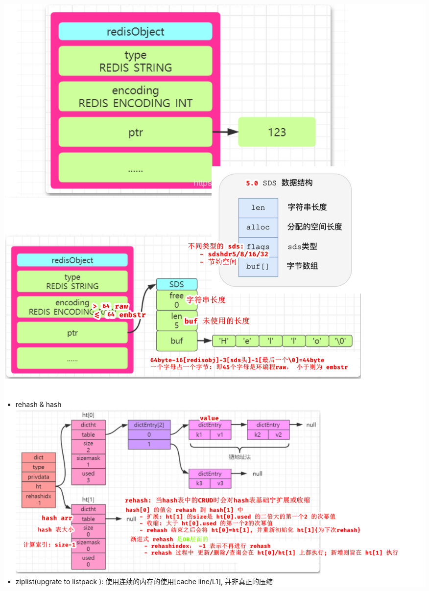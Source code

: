   ![avatar](/static/image/redis/redis-string-int.png)
- rehash & hash
  ![avatar](/static/image/redis/redis-data-hash.png)
- ziplist(upgrate to listpack ): 使用连续的内存的使用[cache line/L1], 并非真正的压缩